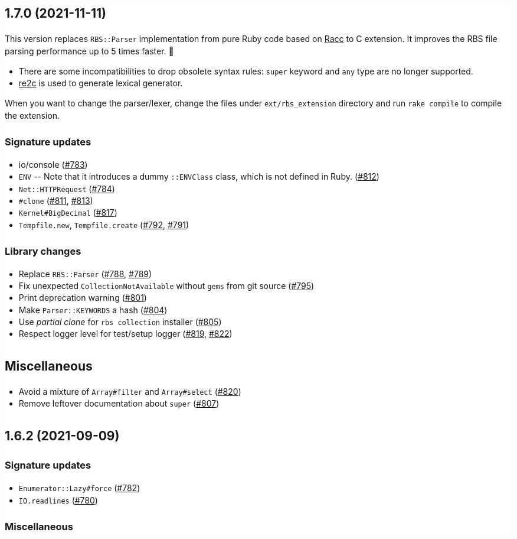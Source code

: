 ## 1.7.0 (2021-11-11)

This version replaces `RBS::Parser` implementation from pure Ruby code based on [Racc](https://github.com/ruby/racc) to C extension.
It improves the RBS file parsing performance up to 5 times faster. :rocket:

- There are some incompatibilities to drop obsolete syntax rules: `super` keyword and `any` type are no longer supported.
- [re2c](https://github.com/skvadrik/re2c) is used to generate lexical generator.

When you want to change the parser/lexer, change the files under `ext/rbs_extension` directory and run `rake compile` to compile the extension.

### Signature updates

- io/console ([\#783](https://github.com/ruby/rbs/pull/783))
- `ENV` -- Note that it introduces a dummy `::ENVClass` class, which is not defined in Ruby. ([\#812](https://github.com/ruby/rbs/pull/812))
- `Net::HTTPRequest` ([\#784](https://github.com/ruby/rbs/pull/784))
- `#clone` ([#811](https://github.com/ruby/rbs/pull/811), [\#813](https://github.com/ruby/rbs/pull/813))
- `Kernel#BigDecimal` ([\#817](https://github.com/ruby/rbs/pull/817))
- `Tempfile.new`, `Tempfile.create` ([\#792](https://github.com/ruby/rbs/pull/792), [\#791](https://github.com/ruby/rbs/pull/791))

### Library changes

- Replace `RBS::Parser` ([#788](https://github.com/ruby/rbs/pull/788), [#789](https://github.com/ruby/rbs/pull/789))
- Fix unexpected `CollectionNotAvailable` without `gems` from git source ([\#795](https://github.com/ruby/rbs/pull/795))
- Print deprecation warning ([\#801](https://github.com/ruby/rbs/pull/801))
- Make `Parser::KEYWORDS` a hash ([\#804](https://github.com/ruby/rbs/pull/804))
- Use _partial clone_ for `rbs collection` installer ([#805](https://github.com/ruby/rbs/pull/805))
- Respect logger level for test/setup logger ([\#819](https://github.com/ruby/rbs/pull/819), [\#822](https://github.com/ruby/rbs/pull/822))

## Miscellaneous

- Avoid a mixture of `Array#filter` and `Array#select` ([\#820](https://github.com/ruby/rbs/pull/820))
- Remove leftover documentation about `super` ([\#807](https://github.com/ruby/rbs/pull/807))

## 1.6.2 (2021-09-09)

### Signature updates

- `Enumerator::Lazy#force` ([\#782](https://github.com/ruby/rbs/pull/782))
- `IO.readlines` ([\#780](https://github.com/ruby/rbs/pull/780))

### Miscellaneous
